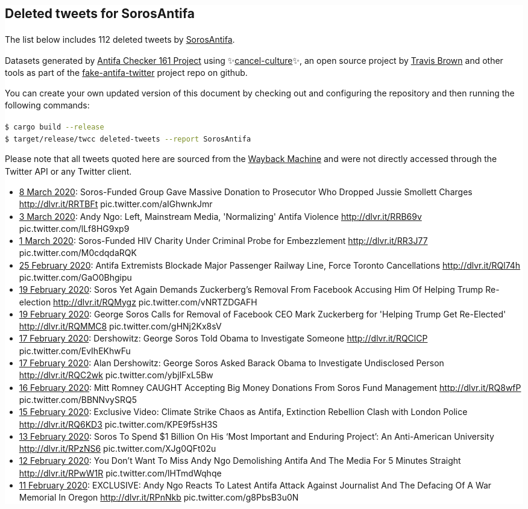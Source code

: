 ## Deleted tweets for SorosAntifa

The list below includes 112 deleted tweets by
[SorosAntifa](https://twitter.com/SorosAntifa).



Datasets generated by [Antifa Checker 161 Project](https://twitter.com/antifacheck161) using ✨[cancel-culture](https://github.com/travisbrown/cancel-culture)✨, an open source project by 
[Travis Brown](https://twitter.com/travisbrown) and other tools as part of the 
[fake-antifa-twitter](https://github.com/antifacheck161/fake-antifa-twitter) project repo on github.

You can create your own updated version of this document by checking out and configuring the
repository and then running the following commands:

```bash
$ cargo build --release
$ target/release/twcc deleted-tweets --report SorosAntifa
```

Please note that all tweets quoted here are sourced from the
[Wayback Machine](https://web.archive.org) and were not directly accessed through the Twitter API or
any Twitter client.

* [ 8 March 2020](https://web.archive.org/web/20200308205446/https://twitter.com/SorosAntifa/status/1236612890796285955): Soros-Funded Group Gave Massive Donation to Prosecutor Who Dropped Jussie Smollett Charges  http://dlvr.it/RRTBFt  pic.twitter.com/aIGhwnkJmr 
* [ 3 March 2020](https://web.archive.org/web/20200303205022/https://twitter.com/SorosAntifa/status/1234943765065809921): Andy Ngo: Left, Mainstream Media, 'Normalizing' Antifa Violence  http://dlvr.it/RRB69v  pic.twitter.com/lLf8HG9xp9 
* [ 1 March 2020](https://web.archive.org/web/20200302002639/https://twitter.com/SorosAntifa/status/1234260897054375937): Soros-Funded HIV Charity Under Criminal Probe for Embezzlement  http://dlvr.it/RR3J77  pic.twitter.com/M0cdqdaRQK 
* [25 February 2020](https://web.archive.org/web/20200225220314/https://twitter.com/SorosAntifa/status/1232422655636074496): Antifa Extremists Blockade Major Passenger Railway Line, Force Toronto Cancellations  http://dlvr.it/RQl74h  pic.twitter.com/GaO0Bhgipu 
* [19 February 2020](https://web.archive.org/web/20200219235451/https://twitter.com/SorosAntifa/status/1230277895391604736): Soros Yet Again Demands Zuckerberg’s Removal From Facebook Accusing Him Of Helping Trump Re-election  http://dlvr.it/RQMygz  pic.twitter.com/vNRTZDGAFH 
* [19 February 2020](https://web.archive.org/web/20200219212856/https://twitter.com/SorosAntifa/status/1230216872294940672): George Soros Calls for Removal of Facebook CEO Mark Zuckerberg for 'Helping Trump Get Re-Elected'  http://dlvr.it/RQMMC8  pic.twitter.com/gHNj2Kx8sV 
* [17 February 2020](https://web.archive.org/web/20200217181700/https://twitter.com/SorosAntifa/status/1229463281061908480): Dershowitz: George Soros Told Obama to Investigate Someone  http://dlvr.it/RQClCP  pic.twitter.com/EvIhEKhwFu 
* [17 February 2020](https://web.archive.org/web/20200217145711/https://twitter.com/SorosAntifa/status/1229406407339855873): Alan Dershowitz: George Soros Asked Barack Obama to Investigate Undisclosed Person  http://dlvr.it/RQC2wk  pic.twitter.com/ybjlFxL5Bw 
* [16 February 2020](https://web.archive.org/web/20200216212019/https://twitter.com/SorosAntifa/status/1229146444193361920): Mitt Romney CAUGHT Accepting Big Money Donations From Soros Fund Management  http://dlvr.it/RQ8wfP  pic.twitter.com/BBNNvySRQ5 
* [15 February 2020](https://web.archive.org/web/20200215221857/https://twitter.com/SorosAntifa/status/1228773868971495424): Exclusive Video: Climate Strike Chaos as Antifa, Extinction Rebellion Clash with London Police  http://dlvr.it/RQ6KD3  pic.twitter.com/KPE9f5sH3S 
* [13 February 2020](https://web.archive.org/web/20200213215252/https://twitter.com/SorosAntifa/status/1228015739786780672): Soros To Spend $1 Billion On His ‘Most Important and Enduring Project’: An Anti-American University  http://dlvr.it/RPzNS6  pic.twitter.com/XJg0QFt02u 
* [12 February 2020](https://web.archive.org/web/20200213033524/https://twitter.com/SorosAntifa/status/1227734264784945153): You Don’t Want To Miss Andy Ngo Demolishing Antifa And The Media For 5 Minutes Straight  http://dlvr.it/RPwW1R  pic.twitter.com/lHTmdWqhqe 
* [11 February 2020](https://web.archive.org/web/20200211062744/https://twitter.com/SorosAntifa/status/1227047863839936512): EXCLUSIVE: Andy Ngo Reacts To Latest Antifa Attack Against Journalist And The Defacing Of A War Memorial In Oregon  http://dlvr.it/RPnNkb  pic.twitter.com/g8PbsB3u0N 